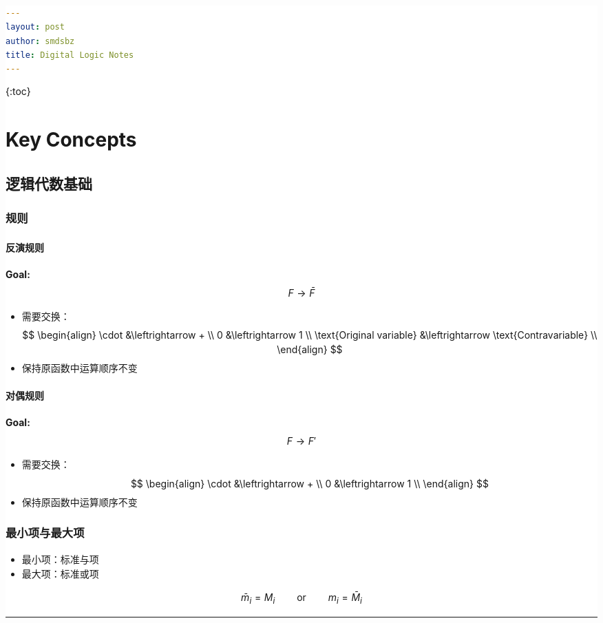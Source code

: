 ```yaml
---
layout: post
author: smdsbz
title: Digital Logic Notes
---
```


{:toc}

# Key Concepts

## 逻辑代数基础

### 规则

#### 反演规则

**Goal:** $$F \rightarrow \bar{F}$$  

-   需要交换：  
    $$
    \begin{align}
    \cdot &\leftrightarrow + \\
    0 &\leftrightarrow 1 \\
    \text{Original variable} &\leftrightarrow \text{Contravariable} \\
    \end{align}
    $$
-   保持原函数中运算顺序不变

#### 对偶规则

**Goal:** $$F \rightarrow F'$$  

-   需要交换：  
    $$
    \begin{align}
    \cdot &\leftrightarrow + \\
    0 &\leftrightarrow 1 \\
    \end{align}
    $$
-   保持原函数中运算顺序不变

### 最小项与最大项

-   最小项：标准与项
-   最大项：标准或项

$$
\bar{m}_i = M_i \hspace{2em} \text{or} \hspace{2em} m_i = \bar{M}_i
$$

---